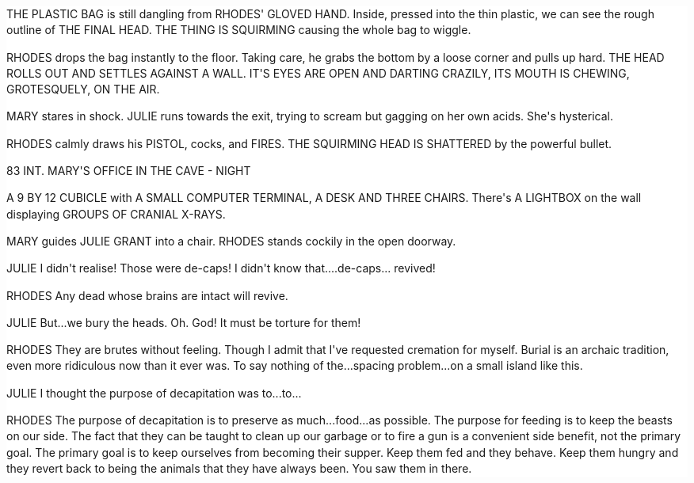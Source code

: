 THE PLASTIC BAG is still dangling from RHODES' GLOVED HAND. Inside, 
pressed into the thin plastic, we can see the rough outline of THE 
FINAL HEAD. THE THING IS SQUIRMING causing the whole bag to wiggle.

RHODES drops the bag instantly to the floor. Taking care, he grabs 
the bottom by a loose corner and pulls up hard. THE HEAD ROLLS OUT 
AND SETTLES AGAINST A WALL. IT'S EYES ARE OPEN AND DARTING CRAZILY, 
ITS MOUTH IS CHEWING, GROTESQUELY, ON THE AIR.

MARY stares in shock. JULIE runs towards the exit, trying to scream 
but gagging on her own acids. She's hysterical.

RHODES calmly draws his PISTOL, cocks, and FIRES. THE SQUIRMING HEAD 
IS SHATTERED by the powerful bullet.

83	INT. MARY'S OFFICE IN THE CAVE - NIGHT

A 9 BY 12 CUBICLE with A SMALL COMPUTER TERMINAL, A DESK AND THREE 
CHAIRS. There's A LIGHTBOX on the wall displaying GROUPS OF CRANIAL 
X-RAYS.

MARY guides JULIE GRANT into a chair. RHODES stands cockily in the 
open doorway.

JULIE
I didn't realise! Those were de-caps! I 
didn't know that....de-caps... revived!

RHODES
Any dead whose brains are intact will 
revive.

JULIE
But...we bury the heads. Oh. God! It must 
be torture for them!

RHODES
They are brutes without feeling. Though I 
admit that I've requested cremation for 
myself. Burial is an archaic tradition, 
even more ridiculous now than it ever was. 
To say nothing of the...spacing 
problem...on a small island like this.

JULIE
I thought the purpose of decapitation was 
to...to...

RHODES
The purpose of decapitation is to preserve 
as much...food...as possible. The purpose 
for feeding is to keep the beasts on our 
side. The fact that they can be taught to 
clean up our garbage or to fire a gun is a 
convenient side benefit, not the primary 
goal. The primary goal is to keep ourselves 
from becoming their supper. Keep them fed 
and they behave. Keep them hungry and they 
revert back to being the animals that they 
have always been. You saw them in there.
